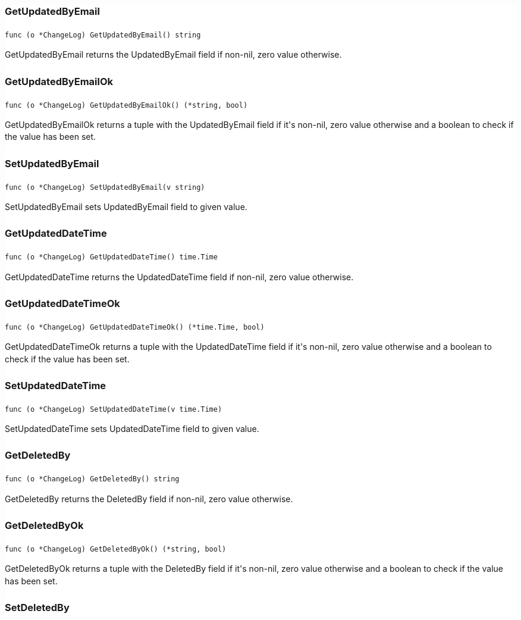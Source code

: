 
### GetUpdatedByEmail

`func (o *ChangeLog) GetUpdatedByEmail() string`

GetUpdatedByEmail returns the UpdatedByEmail field if non-nil, zero value otherwise.

### GetUpdatedByEmailOk

`func (o *ChangeLog) GetUpdatedByEmailOk() (*string, bool)`

GetUpdatedByEmailOk returns a tuple with the UpdatedByEmail field if it's non-nil, zero value otherwise
and a boolean to check if the value has been set.

### SetUpdatedByEmail

`func (o *ChangeLog) SetUpdatedByEmail(v string)`

SetUpdatedByEmail sets UpdatedByEmail field to given value.


### GetUpdatedDateTime

`func (o *ChangeLog) GetUpdatedDateTime() time.Time`

GetUpdatedDateTime returns the UpdatedDateTime field if non-nil, zero value otherwise.

### GetUpdatedDateTimeOk

`func (o *ChangeLog) GetUpdatedDateTimeOk() (*time.Time, bool)`

GetUpdatedDateTimeOk returns a tuple with the UpdatedDateTime field if it's non-nil, zero value otherwise
and a boolean to check if the value has been set.

### SetUpdatedDateTime

`func (o *ChangeLog) SetUpdatedDateTime(v time.Time)`

SetUpdatedDateTime sets UpdatedDateTime field to given value.


### GetDeletedBy

`func (o *ChangeLog) GetDeletedBy() string`

GetDeletedBy returns the DeletedBy field if non-nil, zero value otherwise.

### GetDeletedByOk

`func (o *ChangeLog) GetDeletedByOk() (*string, bool)`

GetDeletedByOk returns a tuple with the DeletedBy field if it's non-nil, zero value otherwise
and a boolean to check if the value has been set.

### SetDeletedBy
